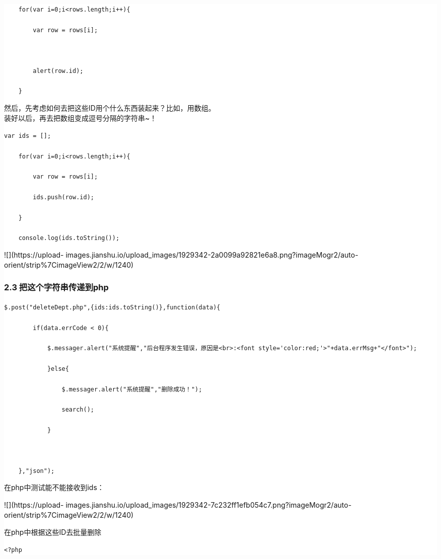     
        for(var i=0;i<rows.length;i++){

            var row = rows[i];

    

            alert(row.id);

        }

然后，先考虑如何去把这些ID用个什么东西装起来？比如，用数组。  
装好以后，再去把数组变成逗号分隔的字符串~！

    
    
    var ids = [];

        for(var i=0;i<rows.length;i++){

            var row = rows[i];

            ids.push(row.id);

        }

        console.log(ids.toString());

![](https://upload-
images.jianshu.io/upload_images/1929342-2a0099a92821e6a8.png?imageMogr2/auto-
orient/strip%7CimageView2/2/w/1240)

### 2.3 把这个字符串传递到php

    
    
    $.post("deleteDept.php",{ids:ids.toString()},function(data){

            if(data.errCode < 0){

                $.messager.alert("系统提醒","后台程序发生错误，原因是<br>:<font style='color:red;'>"+data.errMsg+"</font>");

                }else{

                    $.messager.alert("系统提醒","删除成功！");

                    search();

                }

    

        },"json");

在php中测试能不能接收到ids：

![](https://upload-
images.jianshu.io/upload_images/1929342-7c232ff1efb054c7.png?imageMogr2/auto-
orient/strip%7CimageView2/2/w/1240)

在php中根据这些ID去批量删除

    
    
    <?php
